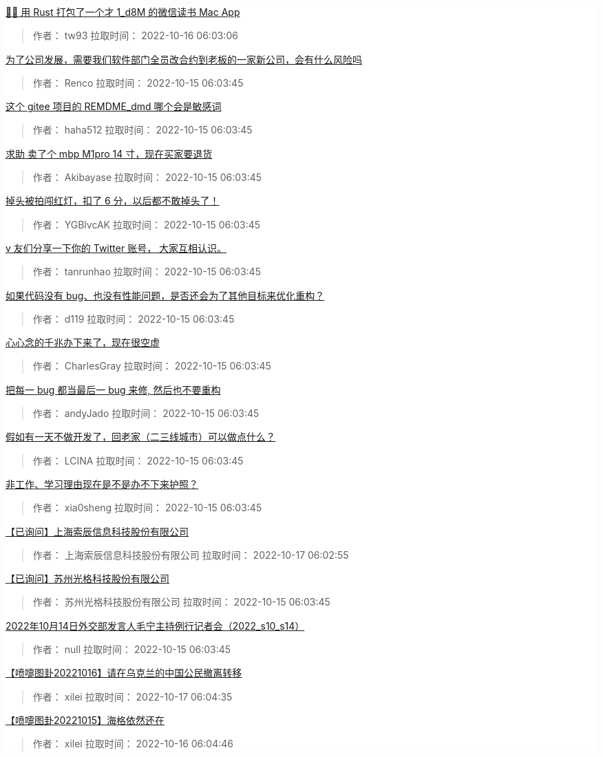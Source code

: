  [🤱🏻 用 Rust 打包了一个才 1_d8M 的微信读书 Mac App](https://www.v2ex.com/t/887062)

> 作者： tw93  拉取时间： 2022-10-16 06:03:06

 [为了公司发展，需要我们软件部门全员改合约到老板的一家新公司，会有什么风险吗](https://www.v2ex.com/t/886929)

> 作者： Renco  拉取时间： 2022-10-15 06:03:45

 [这个 gitee 项目的 REMDME_dmd 哪个会是敏感词](https://www.v2ex.com/t/886895)

> 作者： haha512  拉取时间： 2022-10-15 06:03:45

 [求助 卖了个 mbp M1pro 14 寸，现在买家要退货](https://www.v2ex.com/t/886881)

> 作者： Akibayase  拉取时间： 2022-10-15 06:03:45

 [掉头被拍闯红灯，扣了 6 分，以后都不敢掉头了！](https://www.v2ex.com/t/886876)

> 作者： YGBlvcAK  拉取时间： 2022-10-15 06:03:45

 [v 友们分享一下你的 Twitter 账号， 大家互相认识。](https://www.v2ex.com/t/886860)

> 作者： tanrunhao  拉取时间： 2022-10-15 06:03:45

 [如果代码没有 bug、也没有性能问题，是否还会为了其他目标来优化重构？](https://www.v2ex.com/t/886836)

> 作者： d119  拉取时间： 2022-10-15 06:03:45

 [心心念的千兆办下来了，现在很空虚](https://www.v2ex.com/t/886823)

> 作者： CharlesGray  拉取时间： 2022-10-15 06:03:45

 [把每一 bug 都当最后一 bug 来修, 然后也不要重构](https://www.v2ex.com/t/886806)

> 作者： andyJado  拉取时间： 2022-10-15 06:03:45

 [假如有一天不做开发了，回老家（二三线城市）可以做点什么？](https://www.v2ex.com/t/886803)

> 作者： LCINA  拉取时间： 2022-10-15 06:03:45

 [非工作、学习理由现在是不是办不下来护照？](https://www.v2ex.com/t/886800)

> 作者： xia0sheng  拉取时间： 2022-10-15 06:03:45

 [【已询问】上海索辰信息科技股份有限公司](https://kcb.sse.com.cn/renewal/xmxq/index.shtml?auditId=1212)

> 作者： 上海索辰信息科技股份有限公司  拉取时间： 2022-10-17 06:02:55

 [【已询问】苏州光格科技股份有限公司](https://kcb.sse.com.cn/renewal/xmxq/index.shtml?auditId=1295)

> 作者： 苏州光格科技股份有限公司  拉取时间： 2022-10-15 06:03:45

 [2022年10月14日外交部发言人毛宁主持例行记者会（2022_s10_s14）](https://www.mfa.gov.cn/web/wjdt_674879/fyrbt_674889/202210/t20221014_10783635.shtml)

> 作者： null  拉取时间： 2022-10-15 06:03:45

 [【喷嚏图卦20221016】请在乌克兰的中国公民撤离转移](https://www.dapenti.com/blog/more.asp?name=xilei&id=167498)

> 作者： xilei  拉取时间： 2022-10-17 06:04:35

 [【喷嚏图卦20221015】海格依然还在](https://www.dapenti.com/blog/more.asp?name=xilei&id=167486)

> 作者： xilei  拉取时间： 2022-10-16 06:04:46
